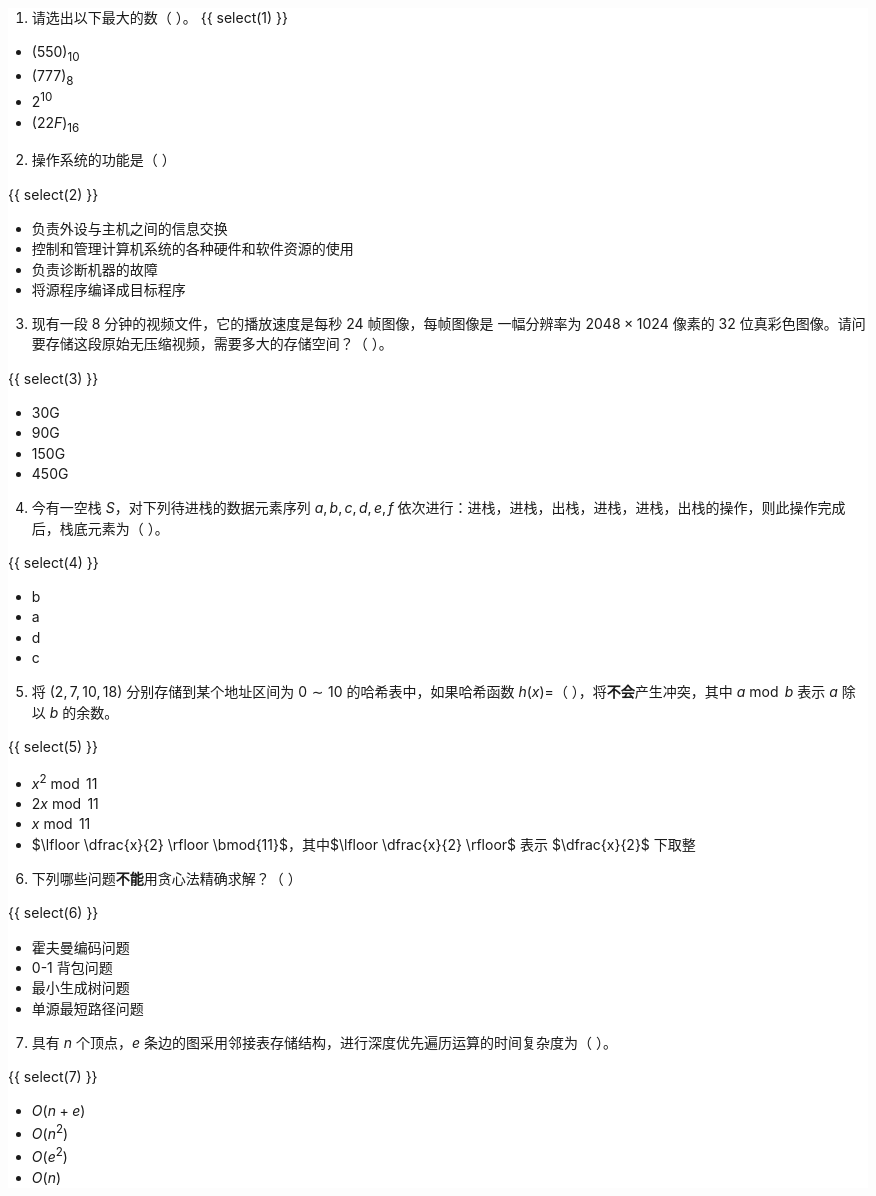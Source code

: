 1. 请选出以下最大的数（ ）。
{{ select(1) }}
- $(550)_{10}$ 
-  $(777)_{8}$ 
- $2^{10}$
-  $(22F)_{16}$

2. 操作系统的功能是（  ）


{{ select(2) }}
- 负责外设与主机之间的信息交换 
- 控制和管理计算机系统的各种硬件和软件资源的使用 
- 负责诊断机器的故障 
- 将源程序编译成目标程序

3. 现有一段 $8$ 分钟的视频文件，它的播放速度是每秒 $24$ 帧图像，每帧图像是  一幅分辨率为 $2048\times 1024$ 像素的 $32$ 位真彩色图像。请问要存储这段原始无压缩视频，需要多大的存储空间？（ ）。

{{ select(3) }}
- 30G 
- 90G 
- 150G 
- 450G

4. 今有一空栈 $S$，对下列待进栈的数据元素序列 $a,b,c,d,e,f$ 依次进行：进栈，进栈，出栈，进栈，进栈，出栈的操作，则此操作完成后，栈底元素为（  ）。

{{ select(4) }}
- b
-  a
-  d
-  c

5. 将 $(2, 7, 10, 18)$ 分别存储到某个地址区间为 $0\sim 10$ 的哈希表中，如果哈希函数 $h(x)=$（  ），将**不会**产生冲突，其中 $a \bmod b$ 表示 $a$ 除以 $b$ 的余数。


{{ select(5) }}
- $x^2 \bmod{11}$ 
- $2x \bmod{11}$
-  $x \bmod{11}$
-  $\lfloor \dfrac{x}{2} \rfloor \bmod{11}$，其中$\lfloor \dfrac{x}{2} \rfloor$ 表示 $\dfrac{x}{2}$ 下取整

6. 下列哪些问题**不能**用贪心法精确求解？（  ）



{{ select(6) }}
- 霍夫曼编码问题 
- 0-1 背包问题 
- 最小生成树问题 
- 单源最短路径问题

7. 具有 $n$ 个顶点，$e$ 条边的图采用邻接表存储结构，进行深度优先遍历运算的时间复杂度为（  ）。

{{ select(7) }}
- $O(n+e)$ 
- $O(n^2)$ 
- $O(e^2)$ 
- $O(n)$
